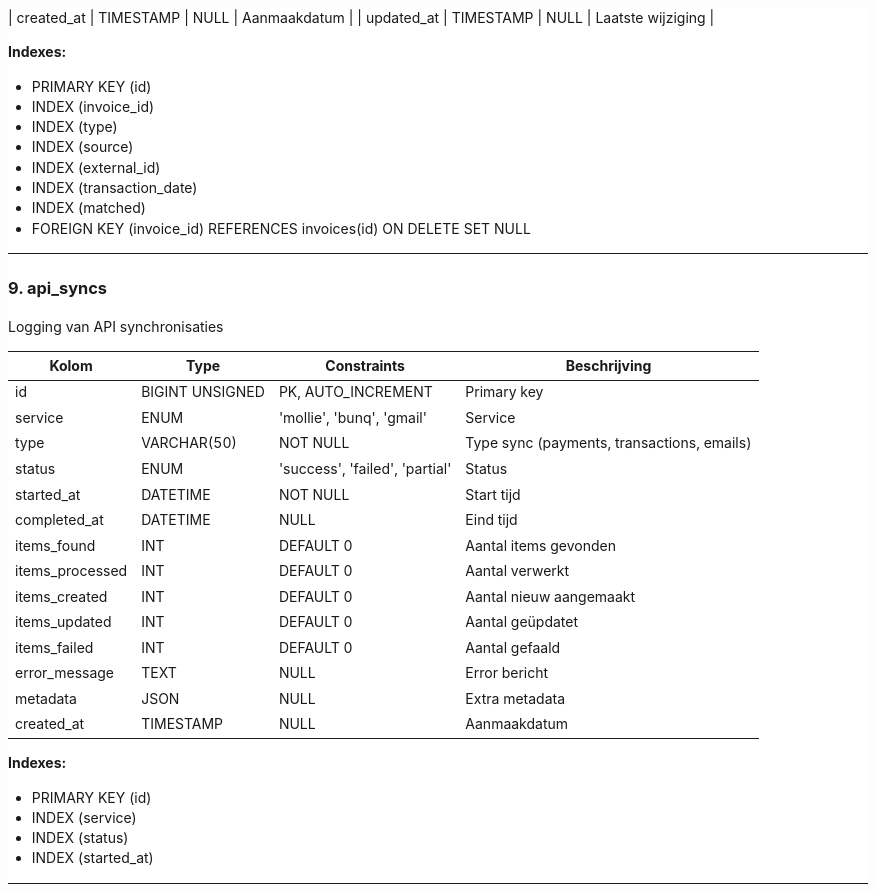 | created_at | TIMESTAMP | NULL | Aanmaakdatum |
| updated_at | TIMESTAMP | NULL | Laatste wijziging |

**Indexes:**
- PRIMARY KEY (id)
- INDEX (invoice_id)
- INDEX (type)
- INDEX (source)
- INDEX (external_id)
- INDEX (transaction_date)
- INDEX (matched)
- FOREIGN KEY (invoice_id) REFERENCES invoices(id) ON DELETE SET NULL

---

### 9. api_syncs
Logging van API synchronisaties

| Kolom | Type | Constraints | Beschrijving |
|-------|------|-------------|--------------|
| id | BIGINT UNSIGNED | PK, AUTO_INCREMENT | Primary key |
| service | ENUM | 'mollie', 'bunq', 'gmail' | Service |
| type | VARCHAR(50) | NOT NULL | Type sync (payments, transactions, emails) |
| status | ENUM | 'success', 'failed', 'partial' | Status |
| started_at | DATETIME | NOT NULL | Start tijd |
| completed_at | DATETIME | NULL | Eind tijd |
| items_found | INT | DEFAULT 0 | Aantal items gevonden |
| items_processed | INT | DEFAULT 0 | Aantal verwerkt |
| items_created | INT | DEFAULT 0 | Aantal nieuw aangemaakt |
| items_updated | INT | DEFAULT 0 | Aantal geüpdatet |
| items_failed | INT | DEFAULT 0 | Aantal gefaald |
| error_message | TEXT | NULL | Error bericht |
| metadata | JSON | NULL | Extra metadata |
| created_at | TIMESTAMP | NULL | Aanmaakdatum |

**Indexes:**
- PRIMARY KEY (id)
- INDEX (service)
- INDEX (status)
- INDEX (started_at)

---
